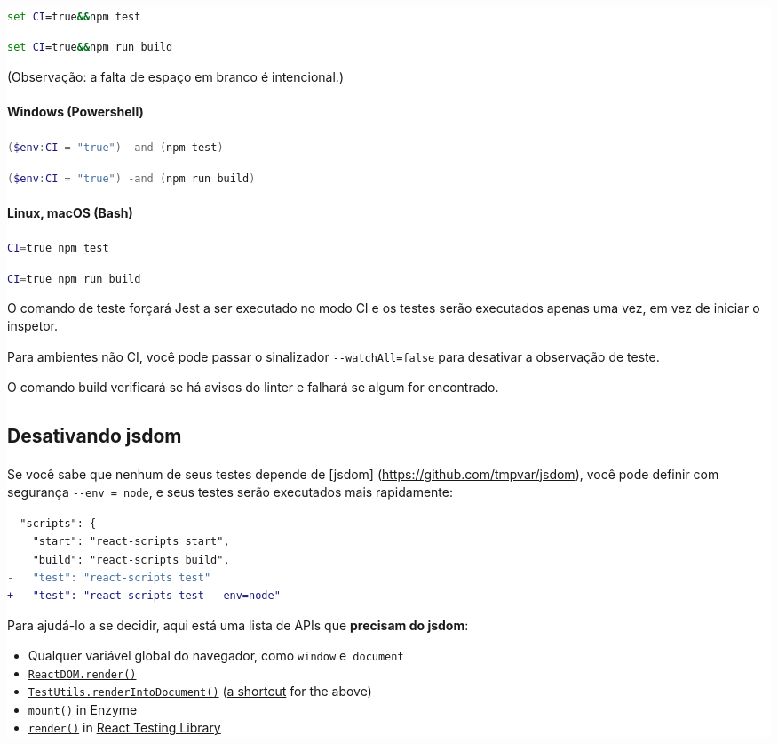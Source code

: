 ```cmd
set CI=true&&npm test
```

```cmd
set CI=true&&npm run build
```

(Observação: a falta de espaço em branco é intencional.)

#### Windows (Powershell)

```Powershell
($env:CI = "true") -and (npm test)
```

```Powershell
($env:CI = "true") -and (npm run build)
```

#### Linux, macOS (Bash)

```sh
CI=true npm test
```

```sh
CI=true npm run build
```

O comando de teste forçará Jest a ser executado no modo CI e os testes serão executados apenas uma vez, em vez de iniciar o inspetor.

Para ambientes não CI, você pode passar o sinalizador `--watchAll=false` para desativar a observação de teste.

O comando build verificará se há avisos do linter e falhará se algum for encontrado.

## Desativando jsdom

Se você sabe que nenhum de seus testes depende de [jsdom] (https://github.com/tmpvar/jsdom), você pode definir com segurança `--env = node`, e seus testes serão executados mais rapidamente:

```diff
  "scripts": {
    "start": "react-scripts start",
    "build": "react-scripts build",
-   "test": "react-scripts test"
+   "test": "react-scripts test --env=node"
```

Para ajudá-lo a se decidir, aqui está uma lista de APIs que **precisam do jsdom**:

- Qualquer variável global do navegador, como `window` e` document`
- [`ReactDOM.render()`](https://facebook.github.io/react/docs/top-level-api.html#reactdom.render)
- [`TestUtils.renderIntoDocument()`](https://facebook.github.io/react/docs/test-utils.html#renderintodocument) ([a shortcut](https://github.com/facebook/react/blob/34761cf9a252964abfaab6faf74d473ad95d1f21/src/test/ReactTestUtils.js#L83-L91) for the above)
- [`mount()`](https://airbnb.io/enzyme/docs/api/mount.html) in [Enzyme](https://airbnb.io/enzyme/index.html)
- [`render()`](https://testing-library.com/docs/react-testing-library/api/#render) in [React Testing Library](https://testing-library.com/docs/react-testing-library/intro/)
